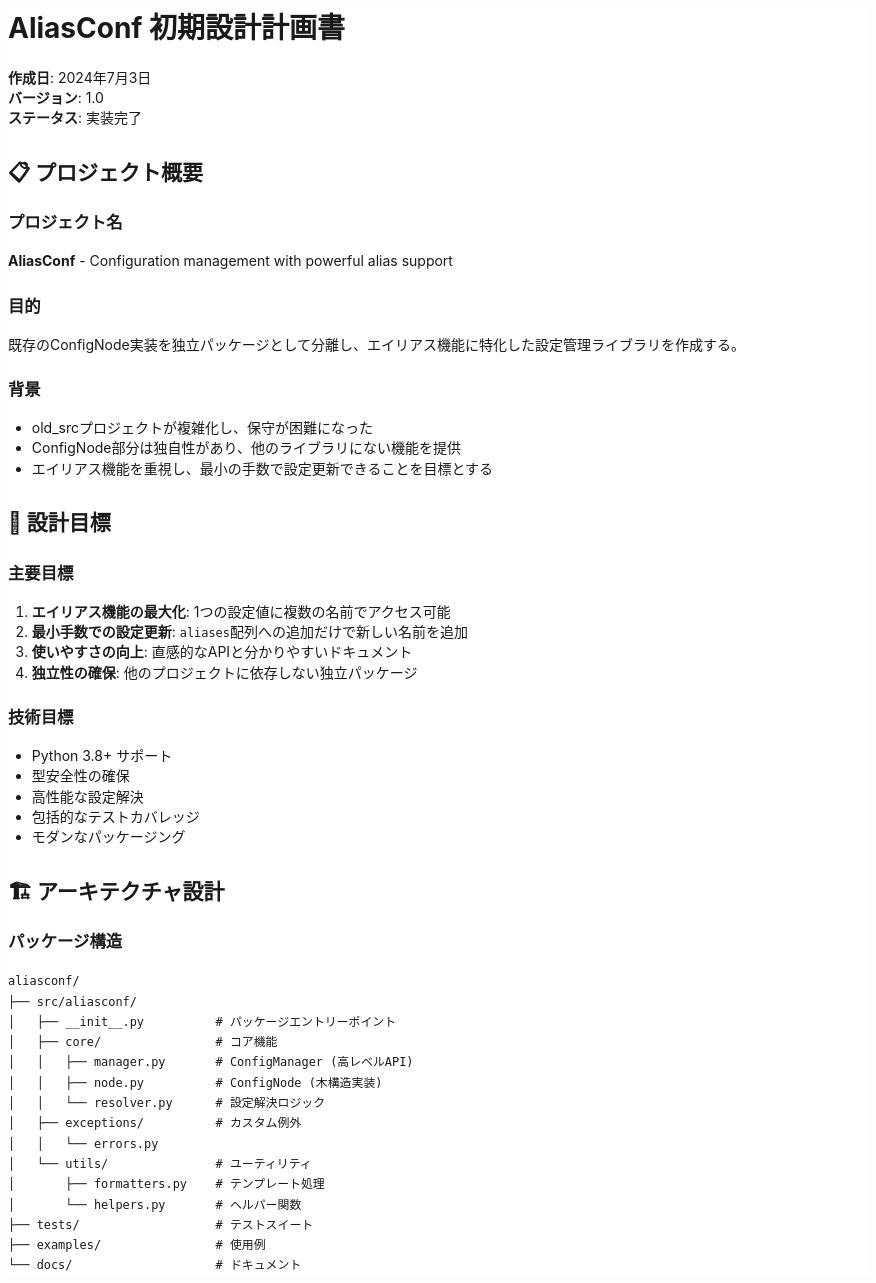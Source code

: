 # AliasConf 初期設計計画書

**作成日**: 2024年7月3日  
**バージョン**: 1.0  
**ステータス**: 実装完了

## 📋 プロジェクト概要

### プロジェクト名
**AliasConf** - Configuration management with powerful alias support

### 目的
既存のConfigNode実装を独立パッケージとして分離し、エイリアス機能に特化した設定管理ライブラリを作成する。

### 背景
- old_srcプロジェクトが複雑化し、保守が困難になった
- ConfigNode部分は独自性があり、他のライブラリにない機能を提供
- エイリアス機能を重視し、最小の手数で設定更新できることを目標とする

## 🎯 設計目標

### 主要目標
1. **エイリアス機能の最大化**: 1つの設定値に複数の名前でアクセス可能
2. **最小手数での設定更新**: `aliases`配列への追加だけで新しい名前を追加
3. **使いやすさの向上**: 直感的なAPIと分かりやすいドキュメント
4. **独立性の確保**: 他のプロジェクトに依存しない独立パッケージ

### 技術目標
- Python 3.8+ サポート
- 型安全性の確保
- 高性能な設定解決
- 包括的なテストカバレッジ
- モダンなパッケージング

## 🏗️ アーキテクチャ設計

### パッケージ構造
```
aliasconf/
├── src/aliasconf/
│   ├── __init__.py          # パッケージエントリーポイント
│   ├── core/                # コア機能
│   │   ├── manager.py       # ConfigManager (高レベルAPI)
│   │   ├── node.py          # ConfigNode (木構造実装)
│   │   └── resolver.py      # 設定解決ロジック
│   ├── exceptions/          # カスタム例外
│   │   └── errors.py
│   └── utils/               # ユーティリティ
│       ├── formatters.py    # テンプレート処理
│       └── helpers.py       # ヘルパー関数
├── tests/                   # テストスイート
├── examples/                # 使用例
└── docs/                    # ドキュメント
```

